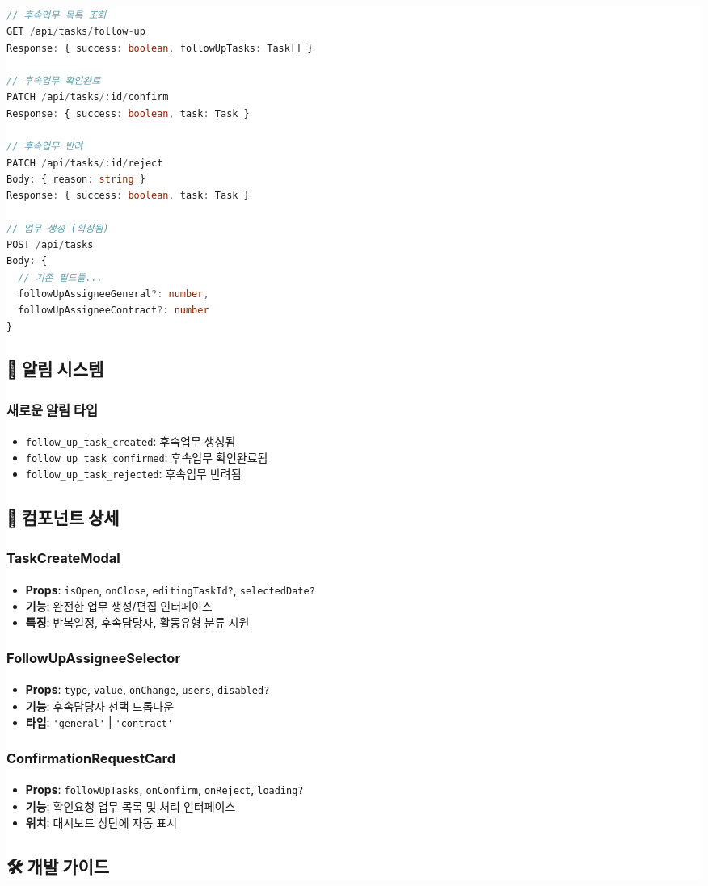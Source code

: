 ```typescript
// 후속업무 목록 조회
GET /api/tasks/follow-up
Response: { success: boolean, followUpTasks: Task[] }

// 후속업무 확인완료
PATCH /api/tasks/:id/confirm
Response: { success: boolean, task: Task }

// 후속업무 반려
PATCH /api/tasks/:id/reject
Body: { reason: string }
Response: { success: boolean, task: Task }

// 업무 생성 (확장됨)
POST /api/tasks
Body: {
  // 기존 필드들...
  followUpAssigneeGeneral?: number,
  followUpAssigneeContract?: number
}
```

## 🔔 알림 시스템

### 새로운 알림 타입
- `follow_up_task_created`: 후속업무 생성됨
- `follow_up_task_confirmed`: 후속업무 확인완료됨
- `follow_up_task_rejected`: 후속업무 반려됨

## 🎯 컴포넌트 상세

### TaskCreateModal
- **Props**: `isOpen`, `onClose`, `editingTaskId?`, `selectedDate?`
- **기능**: 완전한 업무 생성/편집 인터페이스
- **특징**: 반복일정, 후속담당자, 활동유형 분류 지원

### FollowUpAssigneeSelector  
- **Props**: `type`, `value`, `onChange`, `users`, `disabled?`
- **기능**: 후속담당자 선택 드롭다운
- **타입**: `'general'` | `'contract'`

### ConfirmationRequestCard
- **Props**: `followUpTasks`, `onConfirm`, `onReject`, `loading?`
- **기능**: 확인요청 업무 목록 및 처리 인터페이스
- **위치**: 대시보드 상단에 자동 표시

## 🛠️ 개발 가이드
